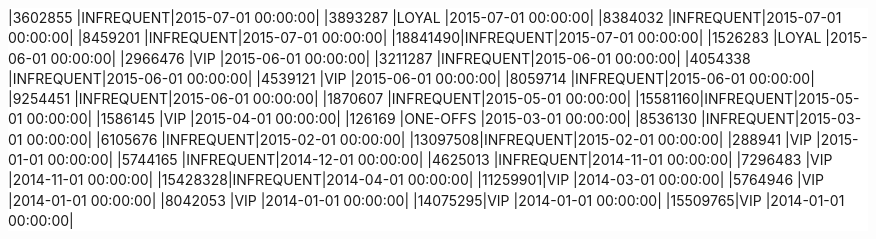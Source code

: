 |3602855 |INFREQUENT|2015-07-01 00:00:00|
|3893287 |LOYAL     |2015-07-01 00:00:00|
|8384032 |INFREQUENT|2015-07-01 00:00:00|
|8459201 |INFREQUENT|2015-07-01 00:00:00|
|18841490|INFREQUENT|2015-07-01 00:00:00|
|1526283 |LOYAL     |2015-06-01 00:00:00|
|2966476 |VIP       |2015-06-01 00:00:00|
|3211287 |INFREQUENT|2015-06-01 00:00:00|
|4054338 |INFREQUENT|2015-06-01 00:00:00|
|4539121 |VIP       |2015-06-01 00:00:00|
|8059714 |INFREQUENT|2015-06-01 00:00:00|
|9254451 |INFREQUENT|2015-06-01 00:00:00|
|1870607 |INFREQUENT|2015-05-01 00:00:00|
|15581160|INFREQUENT|2015-05-01 00:00:00|
|1586145 |VIP       |2015-04-01 00:00:00|
|126169  |ONE-OFFS  |2015-03-01 00:00:00|
|8536130 |INFREQUENT|2015-03-01 00:00:00|
|6105676 |INFREQUENT|2015-02-01 00:00:00|
|13097508|INFREQUENT|2015-02-01 00:00:00|
|288941  |VIP       |2015-01-01 00:00:00|
|5744165 |INFREQUENT|2014-12-01 00:00:00|
|4625013 |INFREQUENT|2014-11-01 00:00:00|
|7296483 |VIP       |2014-11-01 00:00:00|
|15428328|INFREQUENT|2014-04-01 00:00:00|
|11259901|VIP       |2014-03-01 00:00:00|
|5764946 |VIP       |2014-01-01 00:00:00|
|8042053 |VIP       |2014-01-01 00:00:00|
|14075295|VIP       |2014-01-01 00:00:00|
|15509765|VIP       |2014-01-01 00:00:00|


